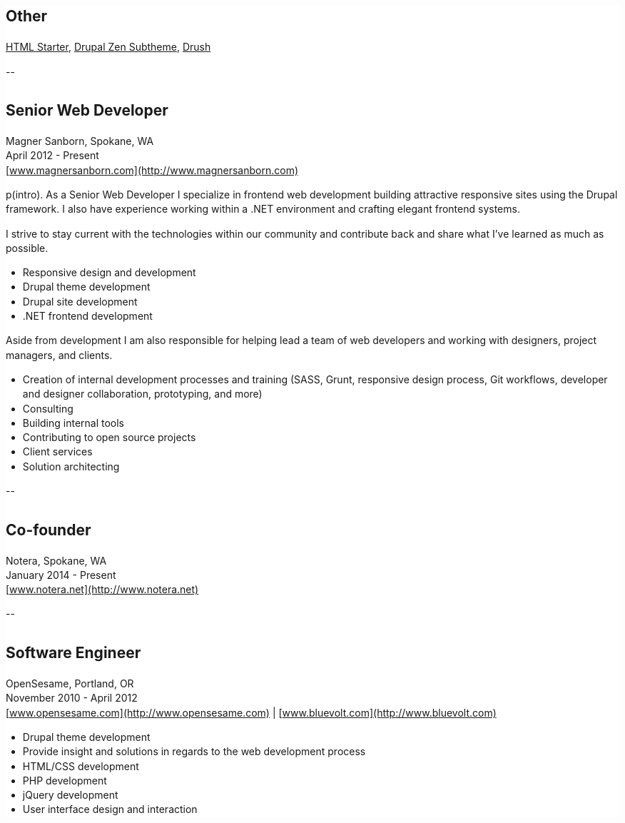 ## Other

[HTML Starter](https://github.com/eternalistic/html-starter),
[Drupal Zen Subtheme](https://github.com/eternalistic/zen_subtheme),
[Drush](https://github.com/drush-ops/drush)

--

## Senior Web Developer

Magner Sanborn, Spokane, WA <br/>
April 2012 - Present <br/>
[www.magnersanborn.com](http://www.magnersanborn.com)

p(intro). As a Senior Web Developer I specialize in frontend web development building attractive responsive sites using the Drupal framework. I also have experience working within a .NET environment and crafting elegant frontend systems.

I strive to stay current with the technologies within our community and contribute back and share what I’ve learned as much as possible.

* Responsive design and development
* Drupal theme development
* Drupal site development
* .NET frontend development

Aside from development I am also responsible for helping lead a team of web developers and working with designers, project managers, and clients.

* Creation of internal development processes and training (SASS, Grunt, responsive design process, Git workflows, developer and designer collaboration, prototyping, and more)
* Consulting
* Building internal tools
* Contributing to open source projects
* Client services
* Solution architecting

--

## Co-founder

Notera, Spokane, WA <br/>
January 2014 - Present <br/>
[www.notera.net](http://www.notera.net)

--

## Software Engineer

OpenSesame, Portland, OR <br/>
November 2010 - April 2012 <br/>
[www.opensesame.com](http://www.opensesame.com) | [www.bluevolt.com](http://www.bluevolt.com)

* Drupal theme development
* Provide insight and solutions in regards to the web development process
* HTML/CSS development
* PHP development
* jQuery development
* User interface design and interaction

